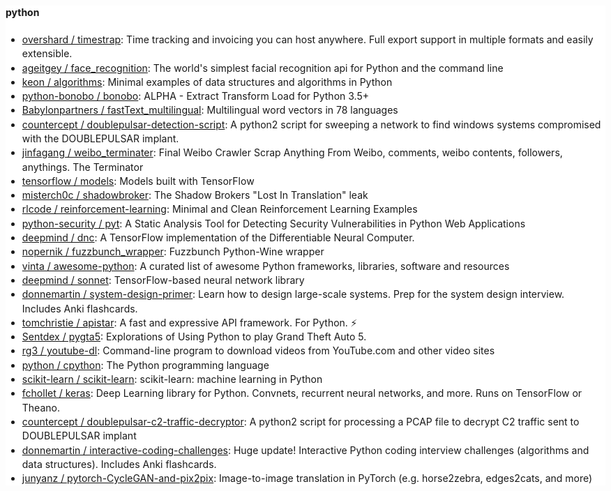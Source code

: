 #### python
* [overshard / timestrap](https://github.com/overshard/timestrap): Time tracking and invoicing you can host anywhere. Full export support in multiple formats and easily extensible.
* [ageitgey / face_recognition](https://github.com/ageitgey/face_recognition): The world's simplest facial recognition api for Python and the command line
* [keon / algorithms](https://github.com/keon/algorithms): Minimal examples of data structures and algorithms in Python
* [python-bonobo / bonobo](https://github.com/python-bonobo/bonobo): ALPHA - Extract Transform Load for Python 3.5+
* [Babylonpartners / fastText_multilingual](https://github.com/Babylonpartners/fastText_multilingual): Multilingual word vectors in 78 languages
* [countercept / doublepulsar-detection-script](https://github.com/countercept/doublepulsar-detection-script): A python2 script for sweeping a network to find windows systems compromised with the DOUBLEPULSAR implant.
* [jinfagang / weibo_terminater](https://github.com/jinfagang/weibo_terminater): Final Weibo Crawler Scrap Anything From Weibo, comments, weibo contents, followers, anythings. The Terminator
* [tensorflow / models](https://github.com/tensorflow/models): Models built with TensorFlow
* [misterch0c / shadowbroker](https://github.com/misterch0c/shadowbroker): The Shadow Brokers "Lost In Translation" leak
* [rlcode / reinforcement-learning](https://github.com/rlcode/reinforcement-learning): Minimal and Clean Reinforcement Learning Examples
* [python-security / pyt](https://github.com/python-security/pyt): A Static Analysis Tool for Detecting Security Vulnerabilities in Python Web Applications
* [deepmind / dnc](https://github.com/deepmind/dnc): A TensorFlow implementation of the Differentiable Neural Computer.
* [nopernik / fuzzbunch_wrapper](https://github.com/nopernik/fuzzbunch_wrapper): Fuzzbunch Python-Wine wrapper
* [vinta / awesome-python](https://github.com/vinta/awesome-python): A curated list of awesome Python frameworks, libraries, software and resources
* [deepmind / sonnet](https://github.com/deepmind/sonnet): TensorFlow-based neural network library
* [donnemartin / system-design-primer](https://github.com/donnemartin/system-design-primer): Learn how to design large-scale systems. Prep for the system design interview. Includes Anki flashcards.
* [tomchristie / apistar](https://github.com/tomchristie/apistar): A fast and expressive API framework. For Python. ⚡️
* [Sentdex / pygta5](https://github.com/Sentdex/pygta5): Explorations of Using Python to play Grand Theft Auto 5.
* [rg3 / youtube-dl](https://github.com/rg3/youtube-dl): Command-line program to download videos from YouTube.com and other video sites
* [python / cpython](https://github.com/python/cpython): The Python programming language
* [scikit-learn / scikit-learn](https://github.com/scikit-learn/scikit-learn): scikit-learn: machine learning in Python
* [fchollet / keras](https://github.com/fchollet/keras): Deep Learning library for Python. Convnets, recurrent neural networks, and more. Runs on TensorFlow or Theano.
* [countercept / doublepulsar-c2-traffic-decryptor](https://github.com/countercept/doublepulsar-c2-traffic-decryptor): A python2 script for processing a PCAP file to decrypt C2 traffic sent to DOUBLEPULSAR implant
* [donnemartin / interactive-coding-challenges](https://github.com/donnemartin/interactive-coding-challenges): Huge update! Interactive Python coding interview challenges (algorithms and data structures). Includes Anki flashcards.
* [junyanz / pytorch-CycleGAN-and-pix2pix](https://github.com/junyanz/pytorch-CycleGAN-and-pix2pix): Image-to-image translation in PyTorch (e.g. horse2zebra, edges2cats, and more)
